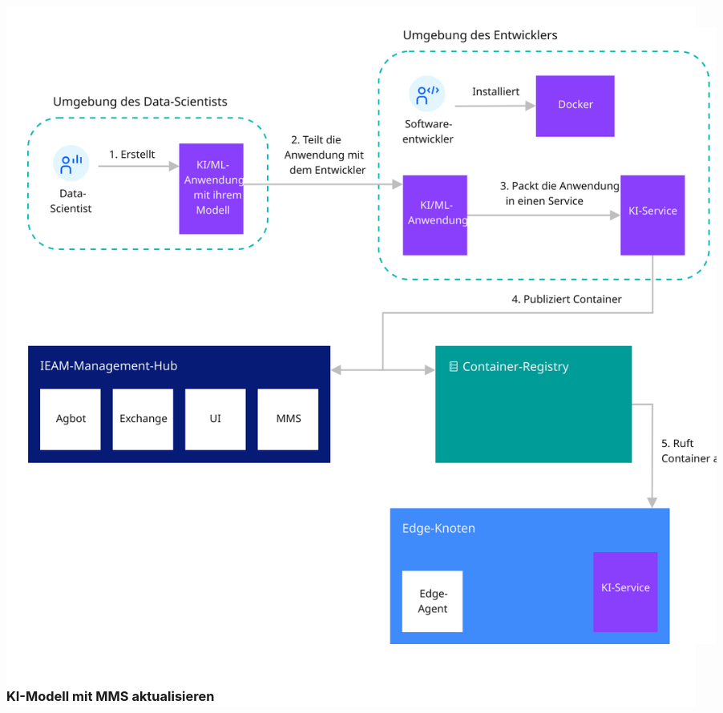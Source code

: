 <img src="../images/edge/02a_Developing_AI_model_using_MMS.svg" style="margin: 3%" alt="KI-Service mit MMS entwickeln"> 

### KI-Modell mit MMS aktualisieren

